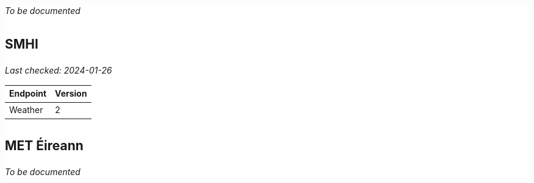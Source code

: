 *To be documented*


## SMHI

*Last checked: 2024-01-26*

| Endpoint | Version |
|----------|---------|
| Weather  | 2       |


## MET Éireann

*To be documented*
